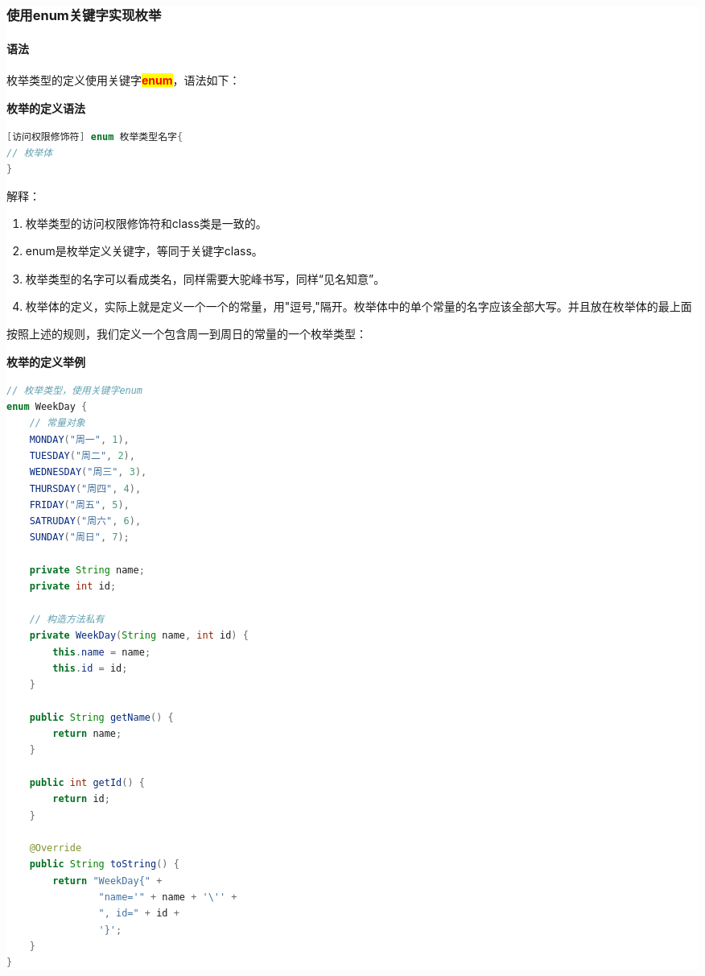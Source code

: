 

### 使用enum关键字实现枚举



#### 语法

枚举类型的定义使用关键字<span style=color:red;background:yellow>**enum**</span>，语法如下：

**枚举的定义语法**

``` java
[访问权限修饰符] enum 枚举类型名字{
// 枚举体
}
```

解释：

1. 枚举类型的访问权限修饰符和class类是一致的。

2. enum是枚举定义关键字，等同于关键字class。

3. 枚举类型的名字可以看成类名，同样需要大驼峰书写，同样“见名知意”。

4. 枚举体的定义，实际上就是定义一个一个的常量，用"逗号,"隔开。枚举体中的单个常量的名字应该全部大写。并且放在枚举体的最上面


按照上述的规则，我们定义一个包含周一到周日的常量的一个枚举类型：

**枚举的定义举例**

``` java
// 枚举类型，使用关键字enum
enum WeekDay {
    // 常量对象
    MONDAY("周一", 1),
    TUESDAY("周二", 2),
    WEDNESDAY("周三", 3),
    THURSDAY("周四", 4),
    FRIDAY("周五", 5),
    SATRUDAY("周六", 6),
    SUNDAY("周日", 7);

    private String name;
    private int id;

    // 构造方法私有
    private WeekDay(String name, int id) {
        this.name = name;
        this.id = id;
    }

    public String getName() {
        return name;
    }

    public int getId() {
        return id;
    }

    @Override
    public String toString() {
        return "WeekDay{" +
                "name='" + name + '\'' +
                ", id=" + id +
                '}';
    }
}
```